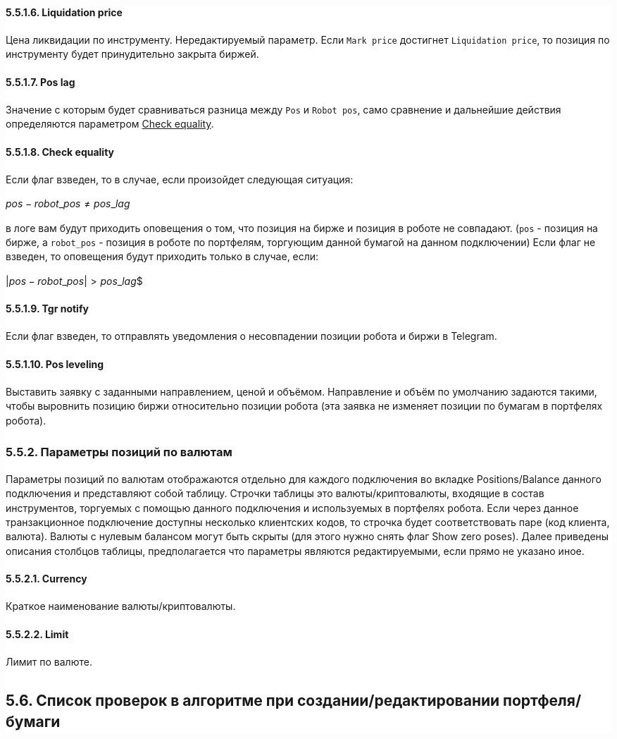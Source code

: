 #### **5.5.1.6. Liquidation price**

Цена ликвидации по инструменту. Нередактируемый параметр.
Если `Mark price` достигнет `Liquidation price`, то позиция по инструменту будет принудительно закрыта биржей.

#### **5.5.1.7. Pos lag**

Значение с которым будет сравниваться разница между `Pos` и `Robot pos`, само сравнение и дальнейшие действия определяются параметром [Check equality](/docs/05-params-description.html#_5-5-1-8-check-equality).

#### **5.5.1.8. Check equality**

Если флаг взведен, то в случае, если произойдет следующая ситуация:

$pos-robot\_pos\neq pos\_lag$

в логе вам будут приходить оповещения о том, что позиция на бирже и позиция в роботе не совпадают.
(`pos` - позиция на бирже, а `robot_pos` - позиция в роботе по портфелям, торгующим данной бумагой на данном подключении)
Если флаг не взведен, то оповещения будут приходить только в случае, если:

$|pos-robot\_pos|>pos\_lag$$

#### **5.5.1.9. Tgr notify**

Если флаг взведен, то отправлять уведомления о несовпадении позиции робота и биржи в Telegram.

#### **5.5.1.10. Pos leveling**

Выставить заявку с заданными направлением, ценой и объёмом. Направление и объём по умолчанию задаются такими, чтобы выровнить позицию биржи относительно позиции робота (эта заявка не изменяет позиции по бумагам в портфелях робота).

### **5.5.2. Параметры позиций по валютам**

Параметры позиций по валютам отображаются отдельно для каждого подключения во вкладке Positions/Balance данного подключения и представляют собой таблицу. Строчки таблицы это валюты/криптовалюты, входящие в состав инструментов, торгуемых с помощью данного подключения и используемых в портфелях робота. Если через данное транзакционное подключение доступны несколько клиентских кодов, то строчка будет соответствовать паре (код клиента, валюта). Валюты с нулевым балансом могут быть скрыты (для этого нужно снять флаг Show zero poses). Далее приведены описания столбцов таблицы, предполагается что параметры являются редактируемыми, если прямо не указано иное.

#### **5.5.2.1. Currency**

Краткое наименование валюты/криптовалюты.

#### **5.5.2.2. Limit**

Лимит по валюте.


## **5.6. Список проверок в алгоритме при создании/редактировании портфеля/бумаги**
